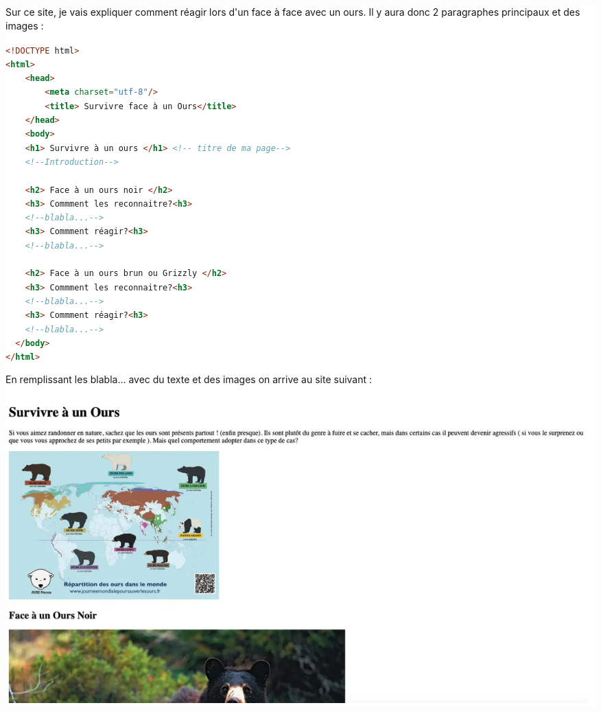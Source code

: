 Sur ce site, je vais expliquer comment réagir lors d'un face à face avec un ours.
Il y aura donc 2 paragraphes principaux et des images :

```html
<!DOCTYPE html> 
<html>
	<head>  
		<meta charset="utf-8"/> 
		<title> Survivre face à un Ours</title>
	</head>
	<body> 
    <h1> Survivre à un ours </h1> <!-- titre de ma page-->
    <!--Introduction-->
    
    <h2> Face à un ours noir </h2>
    <h3> Commment les reconnaitre?<h3> 
    <!--blabla...-->
    <h3> Commment réagir?<h3> 
    <!--blabla...-->  
    
    <h2> Face à un ours brun ou Grizzly </h2>
    <h3> Commment les reconnaitre?<h3> 
    <!--blabla...-->
    <h3> Commment réagir?<h3> 
    <!--blabla...-->  
  </body>
</html>
```

En remplissant les blabla... avec du texte et des images on arrive au site suivant :

<img src="base1.webp">